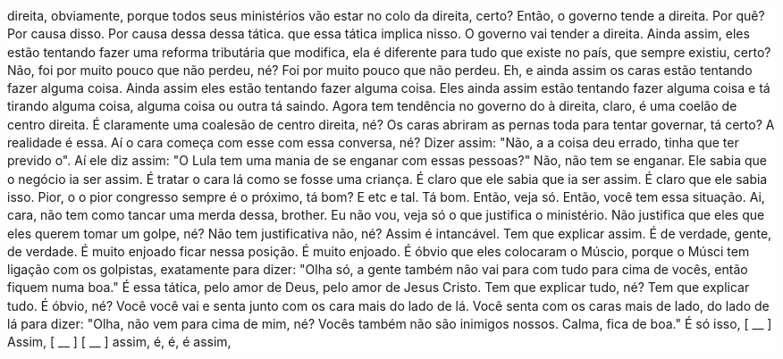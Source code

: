 direita, obviamente, porque todos seus
ministérios vão estar no colo da
direita, certo?
Então, o governo tende a direita. Por
quê? Por causa disso. Por causa dessa
dessa tática. que essa tática implica
nisso. O governo vai tender a direita.
Ainda assim, eles estão tentando fazer
uma reforma tributária que modifica, ela
é diferente para tudo que existe no
país, que sempre existiu,
certo?
Não, foi por muito pouco que não perdeu,
né? Foi por muito pouco que não perdeu.
Eh, e ainda assim os caras estão
tentando fazer alguma coisa. Ainda assim
eles estão tentando fazer alguma coisa.
Eles ainda assim estão tentando fazer
alguma coisa e tá tirando alguma coisa,
alguma coisa ou outra tá saindo. Agora
tem tendência no governo do à direita,
claro, é uma coelão de centro direita. É
claramente uma coalesão de centro
direita, né? Os caras abriram as pernas
toda para tentar governar, tá certo? A
realidade é essa. Aí o cara começa com
esse com essa conversa, né? Dizer assim:
"Não, a a coisa deu errado, tinha que
ter prevido o". Aí ele diz assim: "O
Lula tem uma mania de se enganar com
essas pessoas?" Não, não tem se enganar.
Ele sabia que o negócio ia ser assim.
É tratar o cara lá como se fosse uma
criança. É claro que ele sabia que ia
ser assim. É claro que ele sabia isso.
Pior, o o pior congresso sempre é o
próximo, tá bom? E etc e tal. Tá bom.
Então, veja só. Então, você tem essa
situação.
Ai, cara, não tem como tancar uma merda
dessa, brother. Eu não vou, veja só o
que justifica o ministério. Não
justifica que eles que eles querem tomar
um golpe, né? Não tem justificativa não,
né? Assim é intancável. Tem que explicar
assim. É de verdade, gente, de verdade.
É muito enjoado ficar nessa posição. É
muito enjoado. É óbvio que eles
colocaram o Múscio, porque o Músci tem
ligação com os golpistas, exatamente
para dizer: "Olha só, a gente também não
vai para com tudo para cima de vocês,
então fiquem numa boa." É essa tática,
pelo amor de Deus, pelo amor de Jesus
Cristo. Tem que explicar tudo, né? Tem
que explicar tudo. É óbvio, né? Você
você vai e senta junto com os cara mais
do lado de lá.
Você senta com os caras mais de lado, do
lado de lá para dizer: "Olha, não vem
para cima de mim, né? Vocês também não
são inimigos nossos. Calma, fica de
boa." É só isso, [ __ ] Assim,
[ __ ] [ __ ] assim, é, é, é assim,